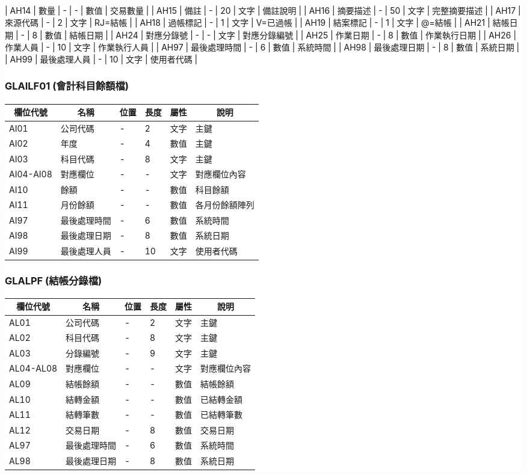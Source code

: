 | AH14 | 數量 | - | - | 數值 | 交易數量 |
| AH15 | 備註 | - | 20 | 文字 | 備註說明 |
| AH16 | 摘要描述 | - | 50 | 文字 | 完整摘要描述 |
| AH17 | 來源代碼 | - | 2 | 文字 | RJ=結帳 |
| AH18 | 過帳標記 | - | 1 | 文字 | V=已過帳 |
| AH19 | 結案標記 | - | 1 | 文字 | @=結帳 |
| AH21 | 結帳日期 | - | 8 | 數值 | 結帳日期 |
| AH24 | 對應分錄號 | - | - | 文字 | 對應分錄編號 |
| AH25 | 作業日期 | - | 8 | 數值 | 作業執行日期 |
| AH26 | 作業人員 | - | 10 | 文字 | 作業執行人員 |
| AH97 | 最後處理時間 | - | 6 | 數值 | 系統時間 |
| AH98 | 最後處理日期 | - | 8 | 數值 | 系統日期 |
| AH99 | 最後處理人員 | - | 10 | 文字 | 使用者代碼 |

### GLAILF01 (會計科目餘額檔)
| 欄位代號 | 名稱 | 位置 | 長度 | 屬性 | 說明 |
|---------|------|------|------|------|------|
| AI01 | 公司代碼 | - | 2 | 文字 | 主鍵 |
| AI02 | 年度 | - | 4 | 數值 | 主鍵 |
| AI03 | 科目代碼 | - | 8 | 文字 | 主鍵 |
| AI04-AI08 | 對應欄位 | - | - | 文字 | 對應欄位內容 |
| AI10 | 餘額 | - | - | 數值 | 科目餘額 |
| AI11 | 月份餘額 | - | - | 數值 | 各月份餘額陣列 |
| AI97 | 最後處理時間 | - | 6 | 數值 | 系統時間 |
| AI98 | 最後處理日期 | - | 8 | 數值 | 系統日期 |
| AI99 | 最後處理人員 | - | 10 | 文字 | 使用者代碼 |

### GLALPF (結帳分錄檔)
| 欄位代號 | 名稱 | 位置 | 長度 | 屬性 | 說明 |
|---------|------|------|------|------|------|
| AL01 | 公司代碼 | - | 2 | 文字 | 主鍵 |
| AL02 | 科目代碼 | - | 8 | 文字 | 主鍵 |
| AL03 | 分錄編號 | - | 9 | 文字 | 主鍵 |
| AL04-AL08 | 對應欄位 | - | - | 文字 | 對應欄位內容 |
| AL09 | 結帳餘額 | - | - | 數值 | 結帳餘額 |
| AL10 | 結轉金額 | - | - | 數值 | 已結轉金額 |
| AL11 | 結轉筆數 | - | - | 數值 | 已結轉筆數 |
| AL12 | 交易日期 | - | 8 | 數值 | 交易日期 |
| AL97 | 最後處理時間 | - | 6 | 數值 | 系統時間 |
| AL98 | 最後處理日期 | - | 8 | 數值 | 系統日期 |